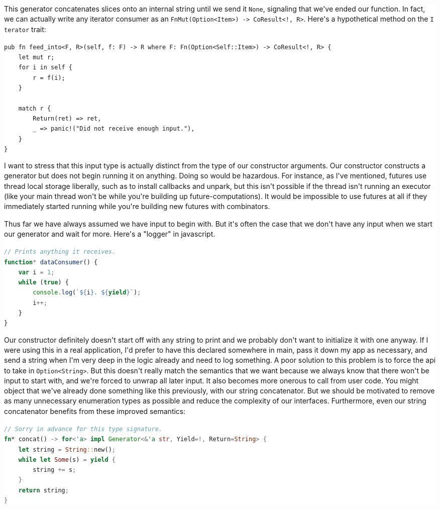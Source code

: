 This generator concatenates slices onto an internal string until we send it `None`, signaling that we've ended our function. In fact, we can actually write any iterator consumer as an `FnMut(Option<Item>) -> CoResult<!, R>`. Here's a hypothetical method on the `Iterator` trait:

```
pub fn feed_into<F, R>(self, f: F) -> R where F: Fn(Option<Self::Item>) -> CoResult<!, R> {
    let mut r;
    for i in self {
        r = f(i);
    }

    match r {
        Return(ret) => ret,
        _ => panic!("Did not receive enough input."),
    }
}
```

I want to stress that this input type is actually distinct from the type of our constructor arguments. Our constructor constructs a generator but does not begin running it on anything. Doing so would be hazardous. For instance, as I've mentioned, futures use thread local storage liberally, such as to install callbacks and unpark, but this isn't possible if the thread isn't running an executor (like your main thread won't be while you're building up future-computations). It would be impossible to use futures at all if they immediately started running while you're building new futures with combinators. 

Thus far we have always assumed we have input to begin with. But it's often the case that we don't have any input when we start our generator and wait for more. Here's a "logger" in javascript.

```javascript
// Prints anything it receives.
function* dataConsumer() {
    var i = 1;
    while (true) {
        console.log(`${i}. ${yield}`);
        i++;
    }
}
```

Our constructor definitely doesn't start off with any string to print and we probably don't want to initialize it with one anyway. If I were using this in a real application, I'd prefer to have this declared somewhere in main, pass it down my app as necessary, and send a string when I'm very deep in the logic already and need to log something. A poor solution to this problem is to force the api to take in `Option<String>`. But this doesn't really match the semantics that we want because we always know that there won't be input to start with, and we're forced to unwrap all later input. It also becomes more onerous to call from user code. You might object that we've already done something like this previously, with our string concatenator. But we should be motivated to remove as many unnecessary enumeration types as possible and reduce the complexity of our interfaces. Furthermore, even our string concatenator benefits from these improved semantics:

```rust
// Sorry in advance for this type signature.
fn* concat() -> for<'a> impl Generator<&'a str, Yield=!, Return=String> {
    let string = String::new();
    while let Some(s) = yield {
        string += s;
    }
    return string;
}
```
